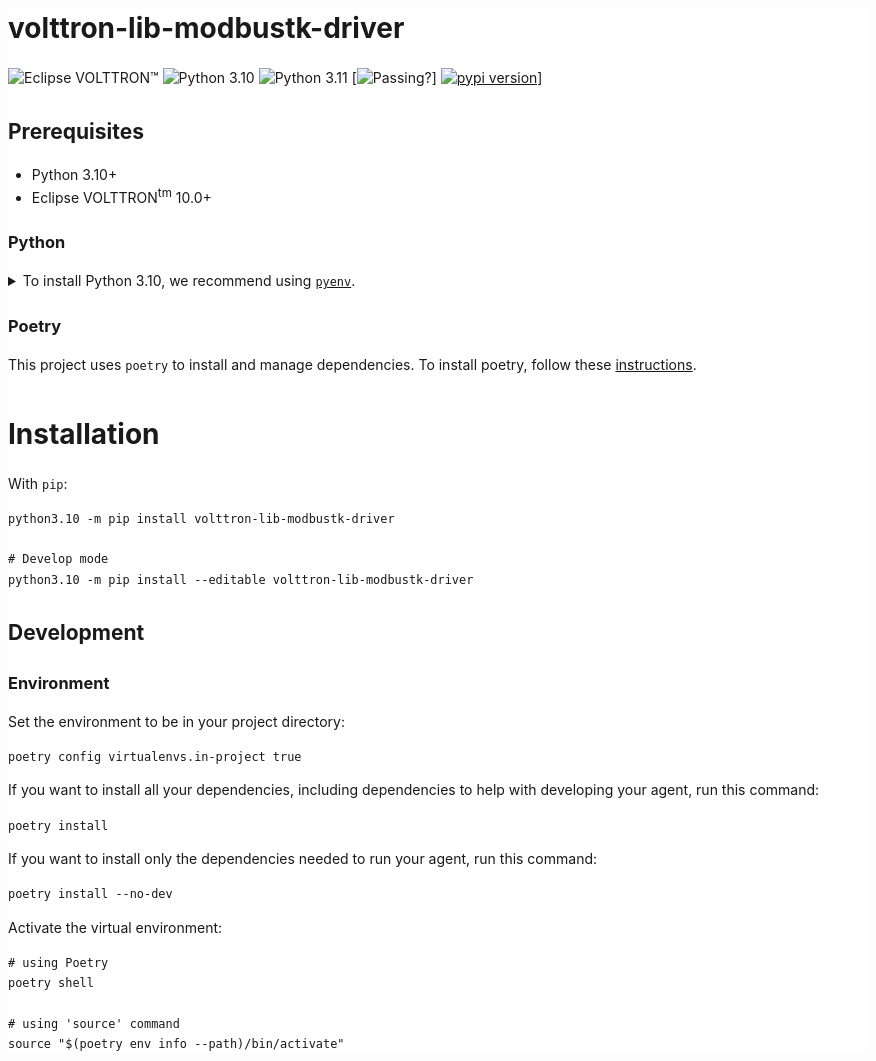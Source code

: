 # volttron-lib-modbustk-driver

![Eclipse VOLTTRON™](https://img.shields.io/badge/Eclipse%20VOLTTRON™--red.svg)
![Python 3.10](https://img.shields.io/badge/python-3.10-blue.svg)
![Python 3.11](https://img.shields.io/badge/python-3.11-blue.svg)
[![Passing?](https://github.com/VOLTTRON/volttron-lib-modbustk-driver/actions/workflows/run-tests.yml/badge.svg)]
[![pypi version](https://img.shields.io/pypi/v/volttron-lib-modbustk-driver.svg)](https://pypi.org/project/volttron-lib-modbustk-driver/)]

## Prerequisites

* Python 3.10+
* Eclipse VOLTTRON<sup>tm</sup> 10.0+

### Python

<details><summary>To install Python 3.10, we recommend using <a href="https://github.com/pyenv/pyenv"><code>pyenv</code></a>.</summary></details>


### Poetry

This project uses `poetry` to install and manage dependencies. To install poetry,
follow these [instructions](https://python-poetry.org/docs/master/#installation).

# Installation

With `pip`:

```shell
python3.10 -m pip install volttron-lib-modbustk-driver

# Develop mode
python3.10 -m pip install --editable volttron-lib-modbustk-driver
```

## Development

### Environment

Set the environment to be in your project directory:

```poetry config virtualenvs.in-project true```

If you want to install all your dependencies, including dependencies to help with developing your agent, run this command:

```poetry install```

If you want to install only the dependencies needed to run your agent, run this command:

```poetry install --no-dev```

Activate the virtual environment:

```shell
# using Poetry
poetry shell

# using 'source' command
source "$(poetry env info --path)/bin/activate"
```